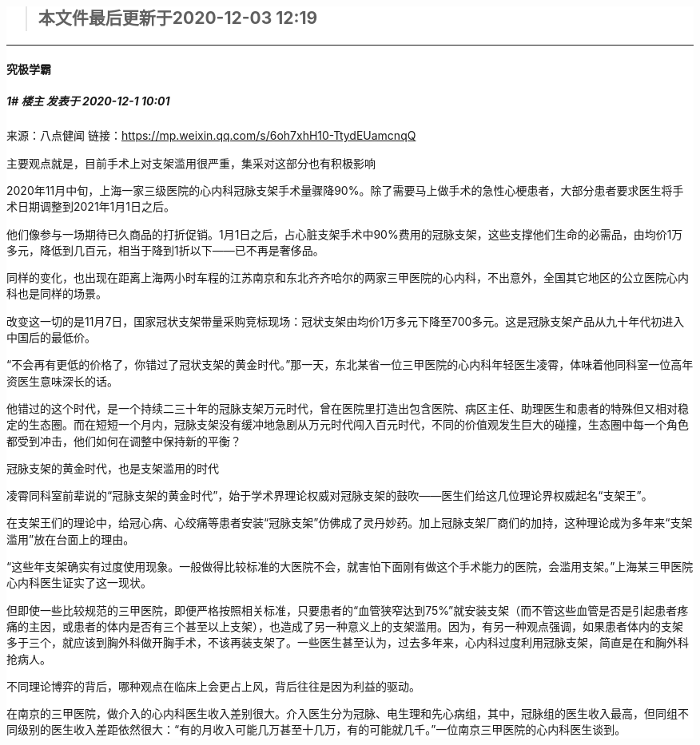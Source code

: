 > ## **本文件最后更新于2020-12-03 12:19** 



*****

####  究极学霸  
##### 1#       楼主       发表于 2020-12-1 10:01




来源：八点健闻
链接：https://mp.weixin.qq.com/s/6oh7xhH10-TtydEUamcnqQ

主要观点就是，目前手术上对支架滥用很严重，集采对这部分也有积极影响




2020年11月中旬，上海一家三级医院的心内科冠脉支架手术量骤降90%。除了需要马上做手术的急性心梗患者，大部分患者要求医生将手术日期调整到2021年1月1日之后。


他们像参与一场期待已久商品的打折促销。1月1日之后，占心脏支架手术中90%费用的冠脉支架，这些支撑他们生命的必需品，由均价1万多元，降低到几百元，相当于降到1折以下——已不再是奢侈品。



同样的变化，也出现在距离上海两小时车程的江苏南京和东北齐齐哈尔的两家三甲医院的心内科，不出意外，全国其它地区的公立医院心内科也是同样的场景。



改变这一切的是11月7日，国家冠状支架带量采购竞标现场：冠状支架由均价1万多元下降至700多元。这是冠脉支架产品从九十年代初进入中国后的最低价。



“不会再有更低的价格了，你错过了冠状支架的黄金时代。”那一天，东北某省一位三甲医院的心内科年轻医生凌霄，体味着他同科室一位高年资医生意味深长的话。



他错过的这个时代，是一个持续二三十年的冠脉支架万元时代，曾在医院里打造出包含医院、病区主任、助理医生和患者的特殊但又相对稳定的生态圈。而在短短一个月内，冠脉支架没有缓冲地急剧从万元时代闯入百元时代，不同的价值观发生巨大的碰撞，生态圈中每一个角色都受到冲击，他们如何在调整中保持新的平衡？





冠脉支架的黄金时代，也是支架滥用的时代



凌霄同科室前辈说的“冠脉支架的黄金时代”，始于学术界理论权威对冠脉支架的鼓吹——医生们给这几位理论界权威起名“支架王”。



在支架王们的理论中，给冠心病、心绞痛等患者安装“冠脉支架”仿佛成了灵丹妙药。加上冠脉支架厂商们的加持，这种理论成为多年来“支架滥用”放在台面上的理由。



“这些年支架确实有过度使用现象。一般做得比较标准的大医院不会，就害怕下面刚有做这个手术能力的医院，会滥用支架。”上海某三甲医院心内科医生证实了这一现状。



但即使一些比较规范的三甲医院，即便严格按照相关标准，只要患者的“血管狭窄达到75%”就安装支架（而不管这些血管是否是引起患者疼痛的主因，或患者的体内是否有三个甚至以上支架），也造成了另一种意义上的支架滥用。因为，有另一种观点强调，如果患者体内的支架多于三个，就应该到胸外科做开胸手术，不该再装支架了。一些医生甚至认为，过去多年来，心内科过度利用冠脉支架，简直是在和胸外科抢病人。



不同理论博弈的背后，哪种观点在临床上会更占上风，背后往往是因为利益的驱动。



在南京的三甲医院，做介入的心内科医生收入差别很大。介入医生分为冠脉、电生理和先心病组，其中，冠脉组的医生收入最高，但同组不同级别的医生收入差距依然很大：“有的月收入可能几万甚至十几万，有的可能就几千。”一位南京三甲医院的心内科医生谈到。
